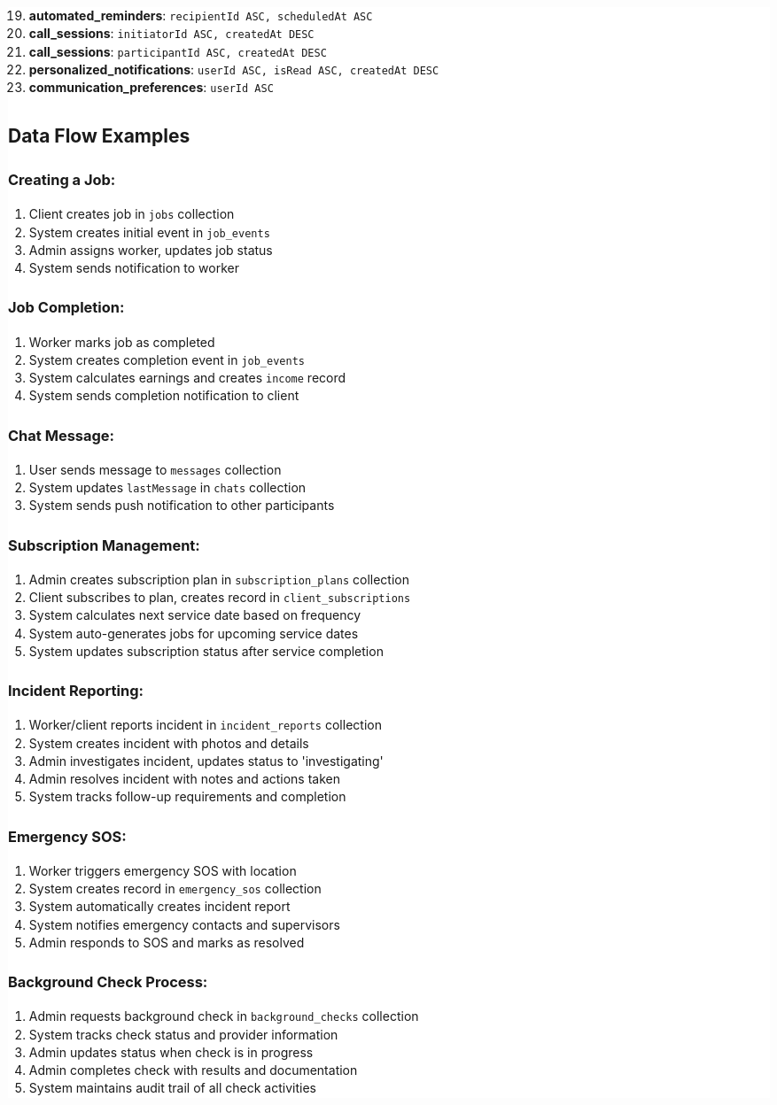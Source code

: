 19. **automated_reminders**: `recipientId ASC, scheduledAt ASC`
20. **call_sessions**: `initiatorId ASC, createdAt DESC`
21. **call_sessions**: `participantId ASC, createdAt DESC`
22. **personalized_notifications**: `userId ASC, isRead ASC, createdAt DESC`
23. **communication_preferences**: `userId ASC`

## Data Flow Examples

### Creating a Job:
1. Client creates job in `jobs` collection
2. System creates initial event in `job_events`
3. Admin assigns worker, updates job status
4. System sends notification to worker

### Job Completion:
1. Worker marks job as completed
2. System creates completion event in `job_events`
3. System calculates earnings and creates `income` record
4. System sends completion notification to client

### Chat Message:
1. User sends message to `messages` collection
2. System updates `lastMessage` in `chats` collection
3. System sends push notification to other participants

### Subscription Management:
1. Admin creates subscription plan in `subscription_plans` collection
2. Client subscribes to plan, creates record in `client_subscriptions`
3. System calculates next service date based on frequency
4. System auto-generates jobs for upcoming service dates
5. System updates subscription status after service completion

### Incident Reporting:
1. Worker/client reports incident in `incident_reports` collection
2. System creates incident with photos and details
3. Admin investigates incident, updates status to 'investigating'
4. Admin resolves incident with notes and actions taken
5. System tracks follow-up requirements and completion

### Emergency SOS:
1. Worker triggers emergency SOS with location
2. System creates record in `emergency_sos` collection
3. System automatically creates incident report
4. System notifies emergency contacts and supervisors
5. Admin responds to SOS and marks as resolved

### Background Check Process:
1. Admin requests background check in `background_checks` collection
2. System tracks check status and provider information
3. Admin updates status when check is in progress
4. Admin completes check with results and documentation
5. System maintains audit trail of all check activities

